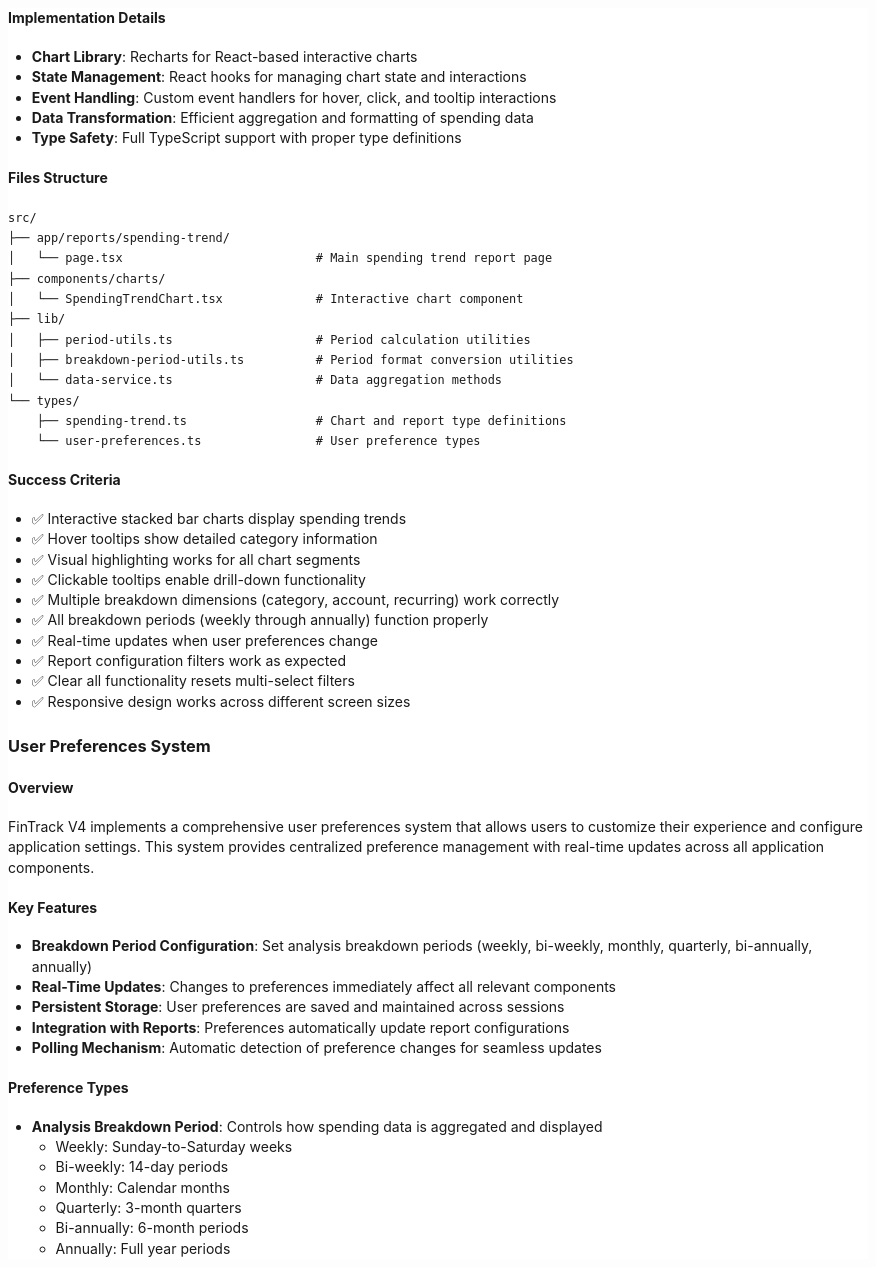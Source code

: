#### **Implementation Details**
- **Chart Library**: Recharts for React-based interactive charts
- **State Management**: React hooks for managing chart state and interactions
- **Event Handling**: Custom event handlers for hover, click, and tooltip interactions
- **Data Transformation**: Efficient aggregation and formatting of spending data
- **Type Safety**: Full TypeScript support with proper type definitions

#### **Files Structure**
```
src/
├── app/reports/spending-trend/
│   └── page.tsx                           # Main spending trend report page
├── components/charts/
│   └── SpendingTrendChart.tsx             # Interactive chart component
├── lib/
│   ├── period-utils.ts                    # Period calculation utilities
│   ├── breakdown-period-utils.ts          # Period format conversion utilities
│   └── data-service.ts                    # Data aggregation methods
└── types/
    ├── spending-trend.ts                  # Chart and report type definitions
    └── user-preferences.ts                # User preference types
```

#### **Success Criteria**
- ✅ Interactive stacked bar charts display spending trends
- ✅ Hover tooltips show detailed category information
- ✅ Visual highlighting works for all chart segments
- ✅ Clickable tooltips enable drill-down functionality
- ✅ Multiple breakdown dimensions (category, account, recurring) work correctly
- ✅ All breakdown periods (weekly through annually) function properly
- ✅ Real-time updates when user preferences change
- ✅ Report configuration filters work as expected
- ✅ Clear all functionality resets multi-select filters
- ✅ Responsive design works across different screen sizes

### **User Preferences System**

#### **Overview**
FinTrack V4 implements a comprehensive user preferences system that allows users to customize their experience and configure application settings. This system provides centralized preference management with real-time updates across all application components.

#### **Key Features**
- **Breakdown Period Configuration**: Set analysis breakdown periods (weekly, bi-weekly, monthly, quarterly, bi-annually, annually)
- **Real-Time Updates**: Changes to preferences immediately affect all relevant components
- **Persistent Storage**: User preferences are saved and maintained across sessions
- **Integration with Reports**: Preferences automatically update report configurations
- **Polling Mechanism**: Automatic detection of preference changes for seamless updates

#### **Preference Types**
- **Analysis Breakdown Period**: Controls how spending data is aggregated and displayed
  - Weekly: Sunday-to-Saturday weeks
  - Bi-weekly: 14-day periods
  - Monthly: Calendar months
  - Quarterly: 3-month quarters
  - Bi-annually: 6-month periods
  - Annually: Full year periods
